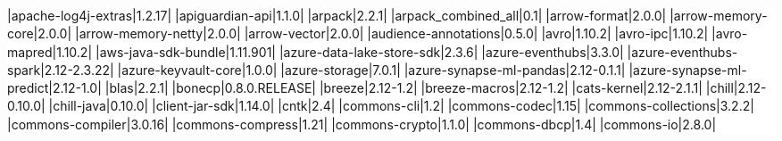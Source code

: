 |apache-log4j-extras|1.2.17|
|apiguardian-api|1.1.0|
|arpack|2.2.1|
|arpack_combined_all|0.1|
|arrow-format|2.0.0|
|arrow-memory-core|2.0.0|
|arrow-memory-netty|2.0.0|
|arrow-vector|2.0.0|
|audience-annotations|0.5.0|
|avro|1.10.2|
|avro-ipc|1.10.2|
|avro-mapred|1.10.2|
|aws-java-sdk-bundle|1.11.901|
|azure-data-lake-store-sdk|2.3.6|
|azure-eventhubs|3.3.0|
|azure-eventhubs-spark|2.12-2.3.22|
|azure-keyvault-core|1.0.0|
|azure-storage|7.0.1|
|azure-synapse-ml-pandas|2.12-0.1.1|
|azure-synapse-ml-predict|2.12-1.0|
|blas|2.2.1|
|bonecp|0.8.0.RELEASE|
|breeze|2.12-1.2|
|breeze-macros|2.12-1.2|
|cats-kernel|2.12-2.1.1|
|chill|2.12-0.10.0|
|chill-java|0.10.0|
|client-jar-sdk|1.14.0|
|cntk|2.4|
|commons-cli|1.2|
|commons-codec|1.15|
|commons-collections|3.2.2|
|commons-compiler|3.0.16|
|commons-compress|1.21|
|commons-crypto|1.1.0|
|commons-dbcp|1.4|
|commons-io|2.8.0|